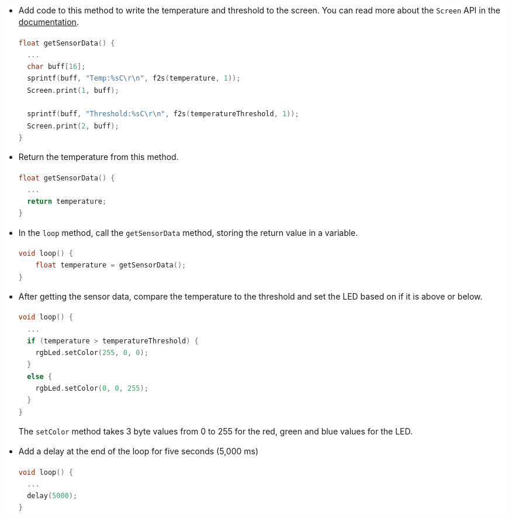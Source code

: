 * Add code to this method to write the temperature and threshold to the screen. You can read more about the `Screen` API in the [documentation](https://microsoft.github.io/azure-iot-developer-kit/docs/apis/display/).

  ```c
  float getSensorData() {
    ...
    char buff[16];
    sprintf(buff, "Temp:%sC\r\n", f2s(temperature, 1));
    Screen.print(1, buff);

    sprintf(buff, "Threshold:%sC\r\n", f2s(temperatureThreshold, 1));
    Screen.print(2, buff);
  }
  ```

* Return the temperature from this method.

  ```c
  float getSensorData() {
    ...
    return temperature;
  }
  ```

* In the `loop` method, call the `getSensorData` method, storing the return value in a variable.

  ```c
  void loop() {
      float temperature = getSensorData();
  }
  ```

* After getting the sensor data, compare the temperature to the threshold and set the LED based on if it is above or below.

  ```c
  void loop() {
    ...
    if (temperature > temperatureThreshold) {
      rgbLed.setColor(255, 0, 0);
    }
    else {  
      rgbLed.setColor(0, 0, 255);
    }
  }
  ```

  The `setColor` method takes 3 byte values from 0 to 255 for the red, green and blue values for the LED.

* Add a delay at the end of the loop for five seconds (5,000 ms)

  ```c
  void loop() {
    ...
    delay(5000);
  }
  ```
